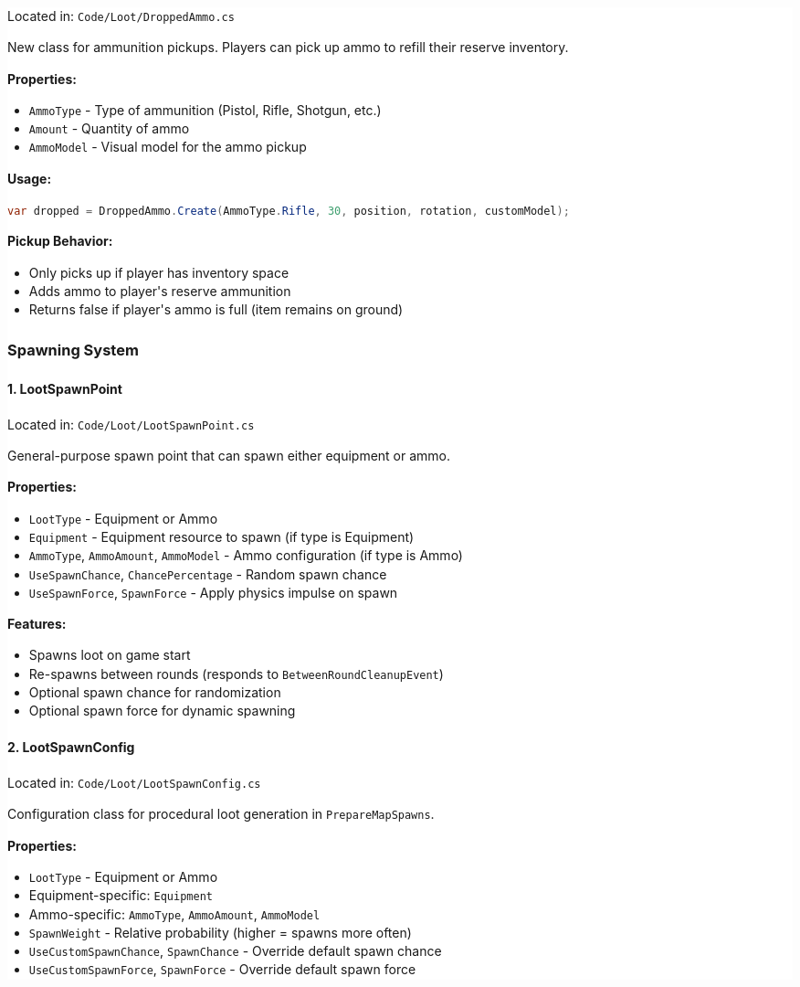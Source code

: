 Located in: `Code/Loot/DroppedAmmo.cs`

New class for ammunition pickups. Players can pick up ammo to refill their reserve inventory.

**Properties:**

- `AmmoType` - Type of ammunition (Pistol, Rifle, Shotgun, etc.)
- `Amount` - Quantity of ammo
- `AmmoModel` - Visual model for the ammo pickup

**Usage:**

```csharp
var dropped = DroppedAmmo.Create(AmmoType.Rifle, 30, position, rotation, customModel);
```

**Pickup Behavior:**

- Only picks up if player has inventory space
- Adds ammo to player's reserve ammunition
- Returns false if player's ammo is full (item remains on ground)

### Spawning System

#### 1. **LootSpawnPoint**

Located in: `Code/Loot/LootSpawnPoint.cs`

General-purpose spawn point that can spawn either equipment or ammo.

**Properties:**

- `LootType` - Equipment or Ammo
- `Equipment` - Equipment resource to spawn (if type is Equipment)
- `AmmoType`, `AmmoAmount`, `AmmoModel` - Ammo configuration (if type is Ammo)
- `UseSpawnChance`, `ChancePercentage` - Random spawn chance
- `UseSpawnForce`, `SpawnForce` - Apply physics impulse on spawn

**Features:**

- Spawns loot on game start
- Re-spawns between rounds (responds to `BetweenRoundCleanupEvent`)
- Optional spawn chance for randomization
- Optional spawn force for dynamic spawning

#### 2. **LootSpawnConfig**

Located in: `Code/Loot/LootSpawnConfig.cs`

Configuration class for procedural loot generation in `PrepareMapSpawns`.

**Properties:**

- `LootType` - Equipment or Ammo
- Equipment-specific: `Equipment`
- Ammo-specific: `AmmoType`, `AmmoAmount`, `AmmoModel`
- `SpawnWeight` - Relative probability (higher = spawns more often)
- `UseCustomSpawnChance`, `SpawnChance` - Override default spawn chance
- `UseCustomSpawnForce`, `SpawnForce` - Override default spawn force
